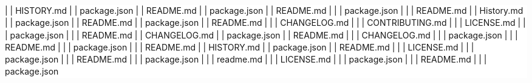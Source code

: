|   |       HISTORY.md
|   |       package.json
|   |       README.md
|   |       package.json
|   |       README.md
|   |   |   package.json
|   |   |   README.md
|   |       History.md
|   |       package.json
|   |       README.md
|   |       package.json
|   |       README.md
|   |   |   CHANGELOG.md
|   |   |   CONTRIBUTING.md
|   |   |   LICENSE.md
|   |   |   package.json
|   |   |   README.md
|   |       CHANGELOG.md
|   |       package.json
|   |       README.md
|   |   |   CHANGELOG.md
|   |   |   package.json
|   |   |   README.md
|   |   |   package.json
|   |   |   README.md
|   |       HISTORY.md
|   |       package.json
|   |       README.md
|   |   |   LICENSE.md
|   |   |   package.json
|   |   |   README.md
|   |   |   package.json
|   |   |   readme.md
|   |   |   LICENSE.md
|   |   |   package.json
|   |   |   README.md
|   |   |   package.json